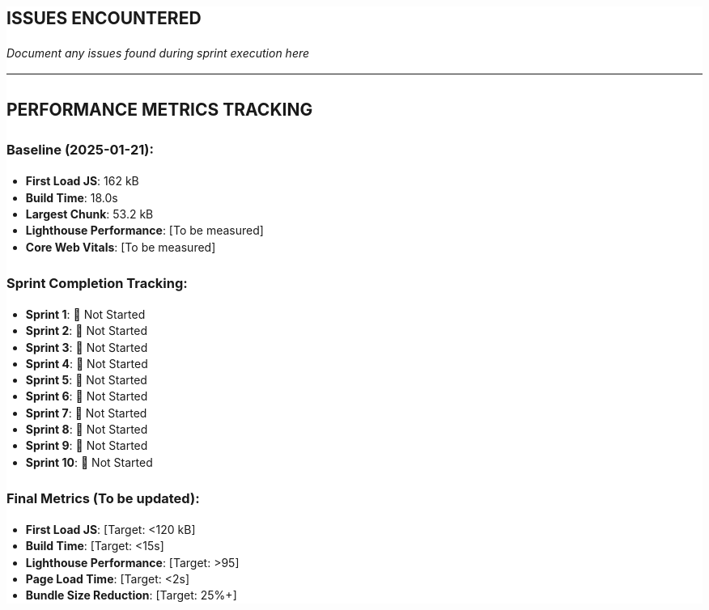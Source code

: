 ## ISSUES ENCOUNTERED

*Document any issues found during sprint execution here*

---

## PERFORMANCE METRICS TRACKING

### Baseline (2025-01-21):
- **First Load JS**: 162 kB
- **Build Time**: 18.0s
- **Largest Chunk**: 53.2 kB
- **Lighthouse Performance**: [To be measured]
- **Core Web Vitals**: [To be measured]

### Sprint Completion Tracking:
- **Sprint 1**: 🔄 Not Started
- **Sprint 2**: 🔄 Not Started
- **Sprint 3**: 🔄 Not Started
- **Sprint 4**: 🔄 Not Started
- **Sprint 5**: 🔄 Not Started
- **Sprint 6**: 🔄 Not Started
- **Sprint 7**: 🔄 Not Started
- **Sprint 8**: 🔄 Not Started
- **Sprint 9**: 🔄 Not Started
- **Sprint 10**: 🔄 Not Started

### Final Metrics (To be updated):
- **First Load JS**: [Target: <120 kB]
- **Build Time**: [Target: <15s]
- **Lighthouse Performance**: [Target: >95]
- **Page Load Time**: [Target: <2s]
- **Bundle Size Reduction**: [Target: 25%+]
